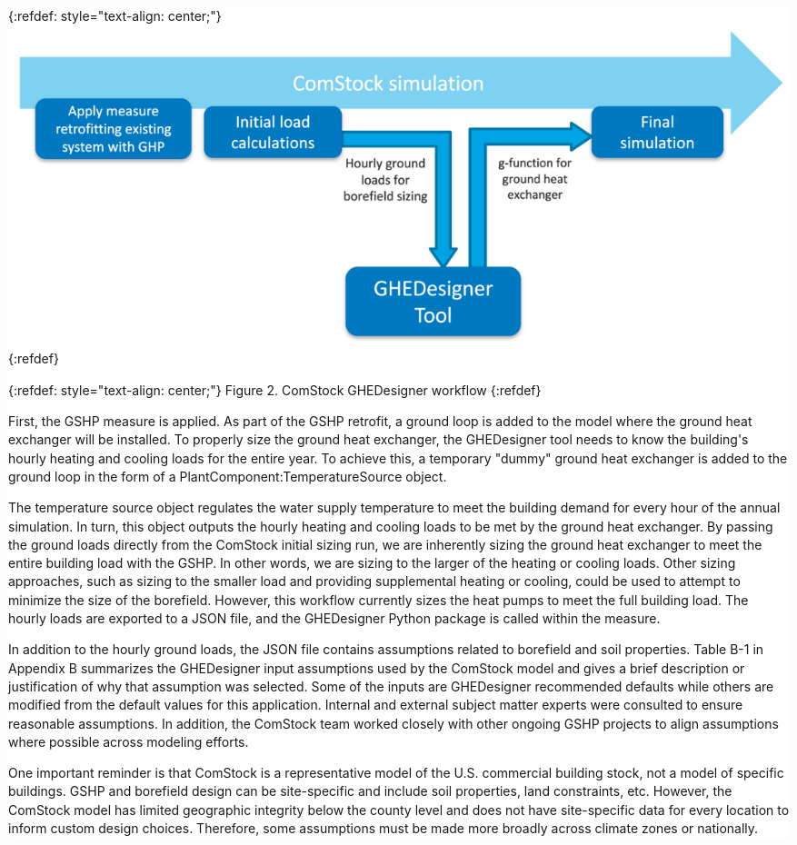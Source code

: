 {:refdef: style="text-align: center;"}
![](media\console_gshp_image2.png)
{:refdef}

{:refdef: style="text-align: center;"}
Figure 2. ComStock GHEDesigner workflow
{:refdef}

First, the GSHP measure is applied. As part of the GSHP retrofit, a ground loop is added to the model where the ground heat exchanger will be installed. To properly size the ground heat exchanger, the GHEDesigner tool needs to know the building's hourly heating and cooling loads for the entire year. To achieve this, a temporary "dummy" ground heat exchanger is added to the ground loop in the form of a PlantComponent:TemperatureSource object.

The temperature source object regulates the water supply temperature to meet the building demand for every hour of the annual simulation. In turn, this object outputs the hourly heating and cooling loads to be met by the ground heat exchanger. By passing the ground loads directly from the ComStock initial sizing run, we are inherently sizing the ground heat exchanger to meet the entire building load with the GSHP. In other words, we are sizing to the larger of the heating or cooling loads. Other sizing approaches, such as sizing to the smaller load and providing supplemental heating or cooling, could be used to attempt to minimize the size of the borefield. However, this workflow currently sizes the heat pumps to meet the full building load. The hourly loads are exported to a JSON file, and the GHEDesigner Python package is called within the measure. 

In addition to the hourly ground loads, the JSON file contains assumptions related to borefield and soil properties. Table B-1 in Appendix B summarizes the GHEDesigner input assumptions used by the ComStock model and gives a brief description or justification of why that assumption was selected. Some of the inputs are GHEDesigner recommended defaults while others are modified from the default values for this application. Internal and external subject matter experts were consulted to ensure reasonable assumptions. In addition, the ComStock team worked closely with other ongoing GSHP projects to align assumptions where possible across modeling efforts.

One important reminder is that ComStock is a representative model of the U.S. commercial building stock, not a model of specific buildings. GSHP and borefield design can be site-specific and include soil properties, land constraints, etc. However, the ComStock model has limited geographic integrity below the county level and does not have site-specific data for every location to inform custom design choices. Therefore, some assumptions must be made more broadly across climate zones or nationally.
